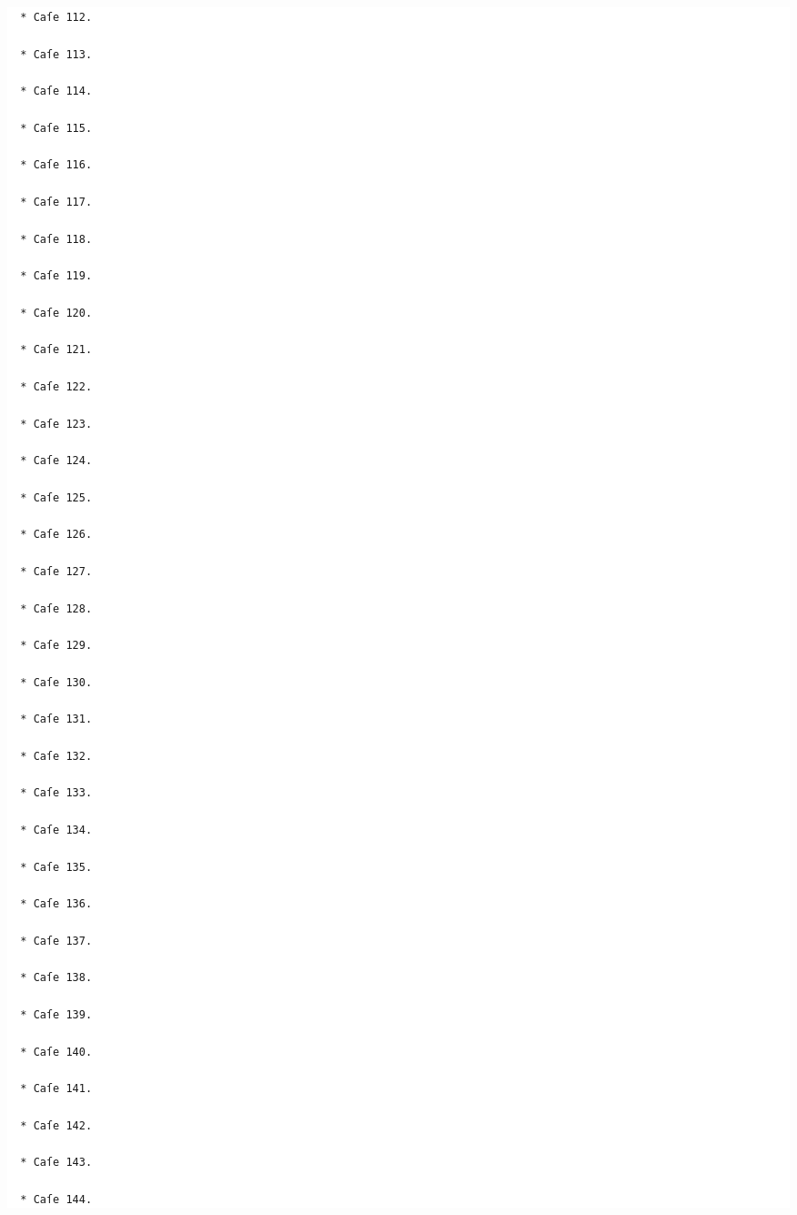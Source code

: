       * Caſe 112.

      * Caſe 113.

      * Caſe 114.

      * Caſe 115.

      * Caſe 116.

      * Caſe 117.

      * Caſe 118.

      * Caſe 119.

      * Caſe 120.

      * Caſe 121.

      * Caſe 122.

      * Caſe 123.

      * Caſe 124.

      * Caſe 125.

      * Caſe 126.

      * Caſe 127.

      * Caſe 128.

      * Caſe 129.

      * Caſe 130.

      * Caſe 131.

      * Caſe 132.

      * Caſe 133.

      * Caſe 134.

      * Caſe 135.

      * Caſe 136.

      * Caſe 137.

      * Caſe 138.

      * Caſe 139.

      * Caſe 140.

      * Caſe 141.

      * Caſe 142.

      * Caſe 143.

      * Caſe 144.
